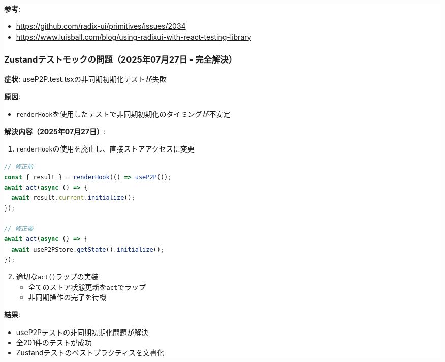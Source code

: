 **参考**:
- https://github.com/radix-ui/primitives/issues/2034
- https://www.luisball.com/blog/using-radixui-with-react-testing-library

### Zustandテストモックの問題（2025年07月27日 - 完全解決）
**症状**: useP2P.test.tsxの非同期初期化テストが失敗

**原因**:
- `renderHook`を使用したテストで非同期初期化のタイミングが不安定

**解決内容（2025年07月27日）**:
1. `renderHook`の使用を廃止し、直接ストアアクセスに変更
```typescript
// 修正前
const { result } = renderHook(() => useP2P());
await act(async () => {
  await result.current.initialize();
});

// 修正後
await act(async () => {
  await useP2PStore.getState().initialize();
});
```

2. 適切な`act()`ラップの実装
   - 全てのストア状態更新を`act`でラップ
   - 非同期操作の完了を待機

**結果**:
- useP2Pテストの非同期初期化問題が解決
- 全201件のテストが成功
- Zustandテストのベストプラクティスを文書化